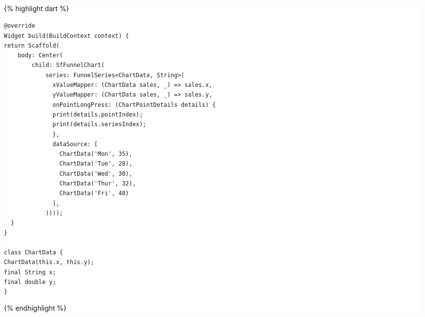 {% highlight dart %}

    @override
    Widget build(BuildContext context) {
    return Scaffold(
        body: Center(
            child: SfFunnelChart(
                series: FunnelSeries<ChartData, String>(
                  xValueMapper: (ChartData sales, _) => sales.x,
                  yValueMapper: (ChartData sales, _) => sales.y,
                  onPointLongPress: (ChartPointDetails details) {
                  print(details.pointIndex);
                  print(details.seriesIndex);
                  },
                  dataSource: [
                    ChartData('Mon', 35),
                    ChartData('Tue', 28),
                    ChartData('Wed', 30),
                    ChartData('Thur', 32),
                    ChartData('Fri', 40)
                  ],
                ))));
      }
    }

    class ChartData {
    ChartData(this.x, this.y);
    final String x;
    final double y;
    }

{% endhighlight %}
